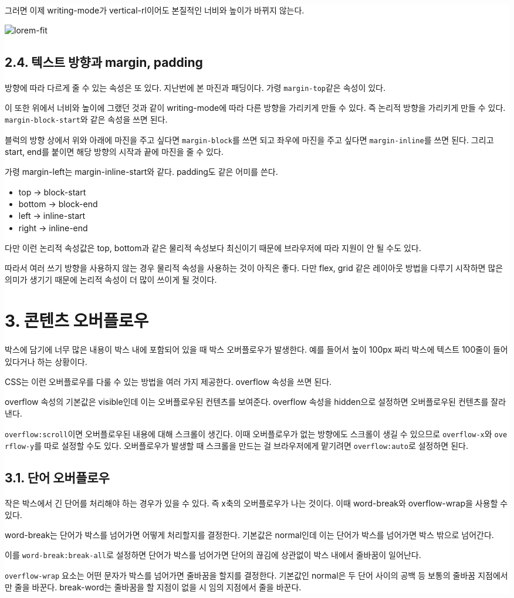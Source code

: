 그러면 이제 writing-mode가 vertical-rl이어도 본질적인 너비와 높이가 바뀌지 않는다.

![lorem-fit](./lorem-fit.png)

## 2.4. 텍스트 방향과 margin, padding

방향에 따라 다르게 줄 수 있는 속성은 또 있다. 지난번에 본 마진과 패딩이다. 가령 `margin-top`같은 속성이 있다.

이 또한 위에서 너비와 높이에 그랬던 것과 같이 writing-mode에 따라 다른 방향을 가리키게 만들 수 있다. 즉 논리적 방향을 가리키게 만들 수 있다. `margin-block-start`와 같은 속성을 쓰면 된다.

블럭의 방향 상에서 위와 아래에 마진을 주고 싶다면 `margin-block`를 쓰면 되고 좌우에 마진을 주고 싶다면 `margin-inline`를 쓰면 된다. 그리고 start, end를 붙이면 해당 방향의 시작과 끝에 마진을 줄 수 있다.

가령 margin-left는 margin-inline-start와 같다. padding도 같은 어미를 쓴다.

- top -> block-start
- bottom -> block-end
- left -> inline-start
- right -> inline-end

다만 이런 논리적 속성값은 top, bottom과 같은 물리적 속성보다 최신이기 때문에 브라우저에 따라 지원이 안 될 수도 있다.

따라서 여러 쓰기 방향을 사용하지 않는 경우 물리적 속성을 사용하는 것이 아직은 좋다. 다만 flex, grid 같은 레이아웃 방법을 다루기 시작하면 많은 의미가 생기기 때문에 논리적 속성이 더 많이 쓰이게 될 것이다.

# 3. 콘텐츠 오버플로우

박스에 담기에 너무 많은 내용이 박스 내에 포함되어 있을 때 박스 오버플로우가 발생한다. 예를 들어서 높이 100px 짜리 박스에 텍스트 100줄이 들어 있다거나 하는 상황이다.

CSS는 이런 오버플로우를 다룰 수 있는 방법을 여러 가지 제공한다. overflow 속성을 쓰면 된다.

overflow 속성의 기본값은 visible인데 이는 오버플로우된 컨텐츠를 보여준다. overflow 속성을 hidden으로 설정하면 오버플로우된 컨텐츠를 잘라낸다.

`overflow:scroll`이면 오버플로우된 내용에 대해 스크롤이 생긴다. 이때 오버플로우가 없는 방향에도 스크롤이 생길 수 있으므로 `overflow-x`와 `overflow-y`를 따로 설정할 수도 있다. 오버플로우가 발생할 때 스크롤을 만드는 걸 브라우저에게 맡기려면 `overflow:auto`로 설정하면 된다.

## 3.1. 단어 오버플로우 

작은 박스에서 긴 단어를 처리해야 하는 경우가 있을 수 있다. 즉 x축의 오버플로우가 나는 것이다. 이때 word-break와 overflow-wrap을 사용할 수 있다.

word-break는 단어가 박스를 넘어가면 어떻게 처리할지를 결정한다. 기본값은 normal인데 이는 단어가 박스를 넘어가면 박스 밖으로 넘어간다. 

이를 `word-break:break-all`로 설정하면 단어가 박스를 넘어가면 단어의 끊김에 상관없이 박스 내에서 줄바꿈이 일어난다.

`overflow-wrap` 요소는 어떤 문자가 박스를 넘어가면 줄바꿈을 할지를 결정한다. 기본값인 normal은 두 단어 사이의 공백 등 보통의 줄바꿈 지점에서만 줄을 바꾼다. break-word는 줄바꿈을 할 지점이 없을 시 임의 지점에서 줄을 바꾼다.


